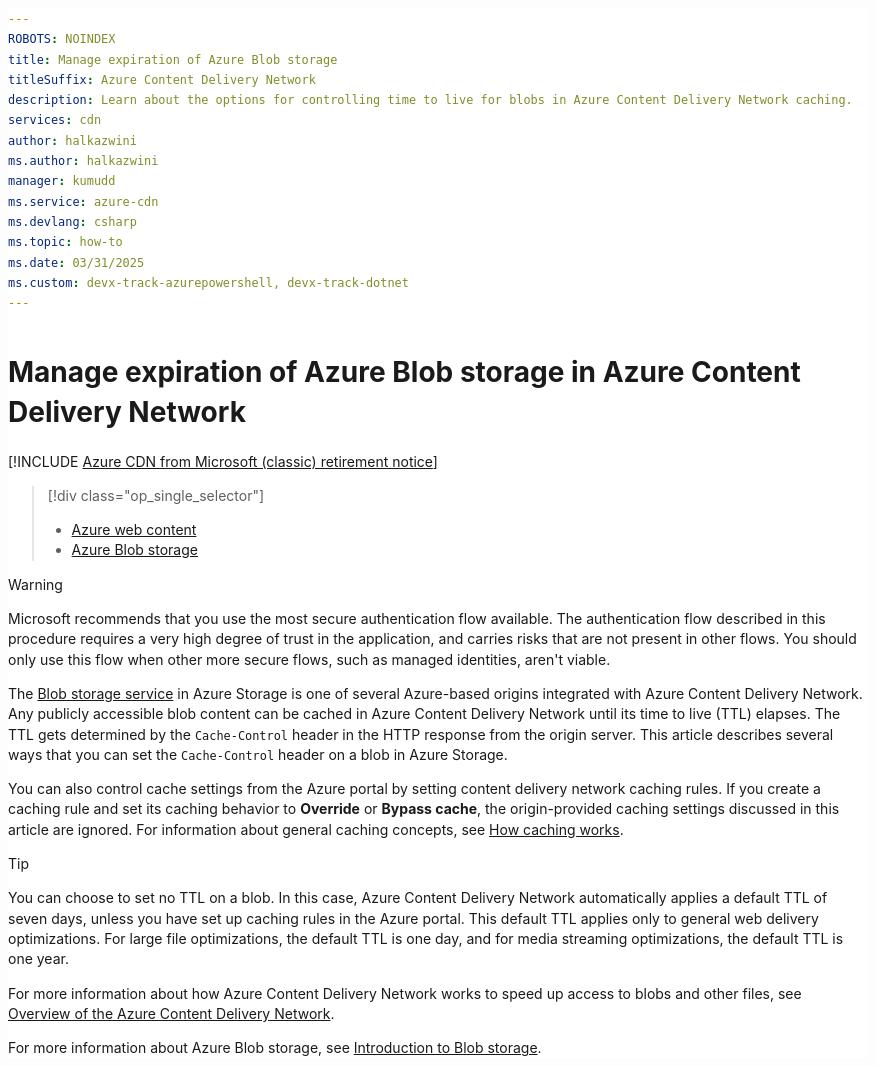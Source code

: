 ```yaml
---
ROBOTS: NOINDEX
title: Manage expiration of Azure Blob storage
titleSuffix: Azure Content Delivery Network
description: Learn about the options for controlling time to live for blobs in Azure Content Delivery Network caching.
services: cdn
author: halkazwini
ms.author: halkazwini
manager: kumudd
ms.service: azure-cdn
ms.devlang: csharp
ms.topic: how-to
ms.date: 03/31/2025
ms.custom: devx-track-azurepowershell, devx-track-dotnet
---
```


# Manage expiration of Azure Blob storage in Azure Content Delivery Network

[!INCLUDE [Azure CDN from Microsoft (classic) retirement notice](../../includes/cdn-classic-retirement.md)]

> [!div class="op_single_selector"]
> - [Azure web content](cdn-manage-expiration-of-cloud-service-content.md)
> - [Azure Blob storage](cdn-manage-expiration-of-blob-content.md)
>

> [!WARNING]
> Microsoft recommends that you use the most secure authentication flow available. The authentication flow described in this procedure requires a very high degree of trust in the application, and carries risks that are not present in other flows. You should only use this flow when other more secure flows, such as managed identities, aren't viable.

The [Blob storage service](../storage/common/storage-introduction.md#blob-storage) in Azure Storage is one of several Azure-based origins integrated with Azure Content Delivery Network. Any publicly accessible blob content can be cached in Azure Content Delivery Network until its time to live (TTL) elapses. The TTL gets determined by the `Cache-Control` header in the HTTP response from the origin server. This article describes several ways that you can set the `Cache-Control` header on a blob in Azure Storage.

You can also control cache settings from the Azure portal by setting content delivery network caching rules. If you create a caching rule and set its caching behavior to **Override** or **Bypass cache**, the origin-provided caching settings discussed in this article are ignored. For information about general caching concepts, see [How caching works](cdn-how-caching-works.md).

> [!TIP]
> You can choose to set no TTL on a blob. In this case, Azure Content Delivery Network automatically applies a default TTL of seven days, unless you have set up caching rules in the Azure portal. This default TTL applies only to general web delivery optimizations. For large file optimizations, the default TTL is one day, and for media streaming optimizations, the default TTL is one year.
>
> For more information about how Azure Content Delivery Network works to speed up access to blobs and other files, see [Overview of the Azure Content Delivery Network](cdn-overview.md).
>
> For more information about Azure Blob storage, see [Introduction to Blob storage](../storage/blobs/storage-blobs-introduction.md).
